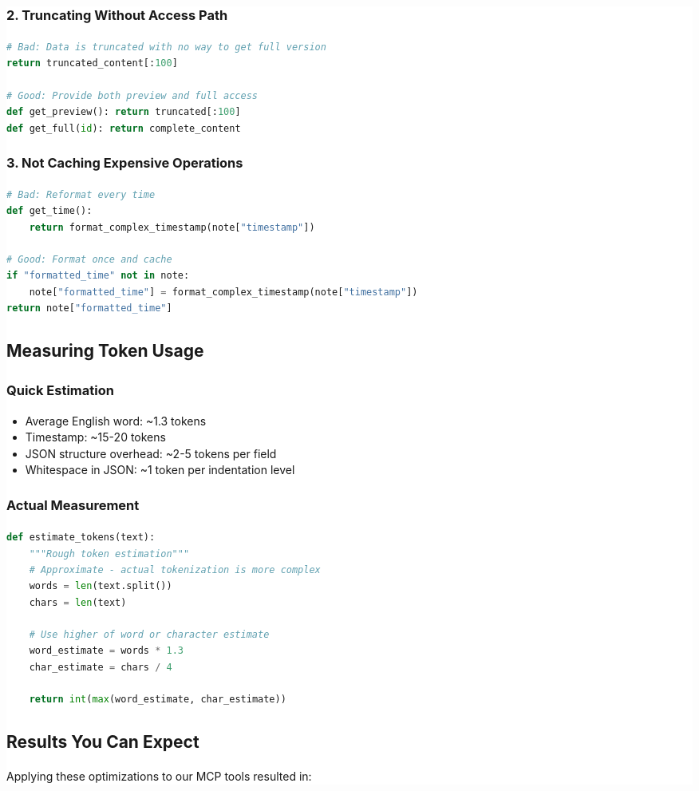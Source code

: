 ### 2. Truncating Without Access Path
```python
# Bad: Data is truncated with no way to get full version
return truncated_content[:100]

# Good: Provide both preview and full access
def get_preview(): return truncated[:100]
def get_full(id): return complete_content
```

### 3. Not Caching Expensive Operations
```python
# Bad: Reformat every time
def get_time():
    return format_complex_timestamp(note["timestamp"])

# Good: Format once and cache
if "formatted_time" not in note:
    note["formatted_time"] = format_complex_timestamp(note["timestamp"])
return note["formatted_time"]
```

## Measuring Token Usage

### Quick Estimation

- Average English word: ~1.3 tokens
- Timestamp: ~15-20 tokens
- JSON structure overhead: ~2-5 tokens per field
- Whitespace in JSON: ~1 token per indentation level

### Actual Measurement

```python
def estimate_tokens(text):
    """Rough token estimation"""
    # Approximate - actual tokenization is more complex
    words = len(text.split())
    chars = len(text)
    
    # Use higher of word or character estimate
    word_estimate = words * 1.3
    char_estimate = chars / 4
    
    return int(max(word_estimate, char_estimate))
```

## Results You Can Expect

Applying these optimizations to our MCP tools resulted in:
